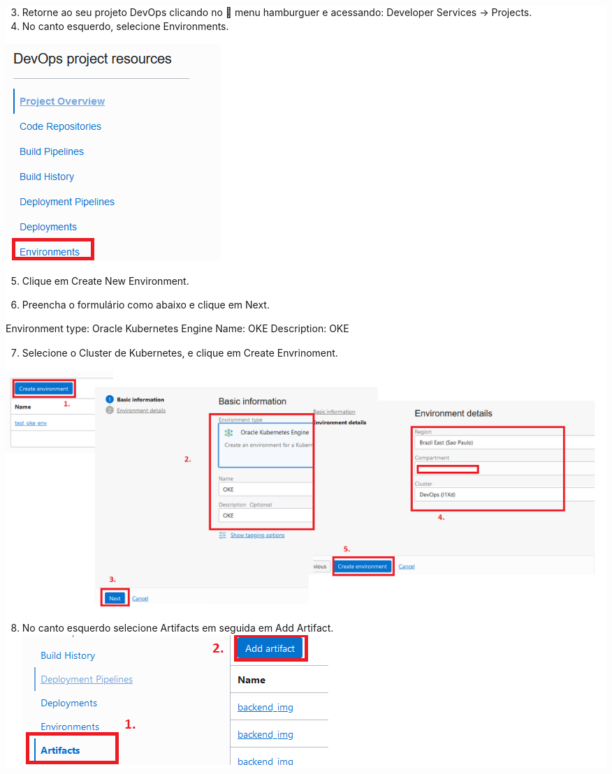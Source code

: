 3. Retorne ao seu projeto DevOps clicando no 🍔 menu hamburguer e acessando: Developer Services → Projects.
4. No canto esquerdo, selecione Environments.

![preenche](images/menu-enviroments.png)

5. Clique em Create New Environment.

6. Preencha o formulário como abaixo e clique em Next.

Environment type: Oracle Kubernetes Engine
Name: OKE
Description: OKE

7. Selecione o Cluster de Kubernetes, e clique em Create Envrinoment.

![preenche](images/create-enviroment.png)

8. No canto esquerdo selecione Artifacts em seguida em Add Artifact.
![preenche](images/add-artifact.png)

